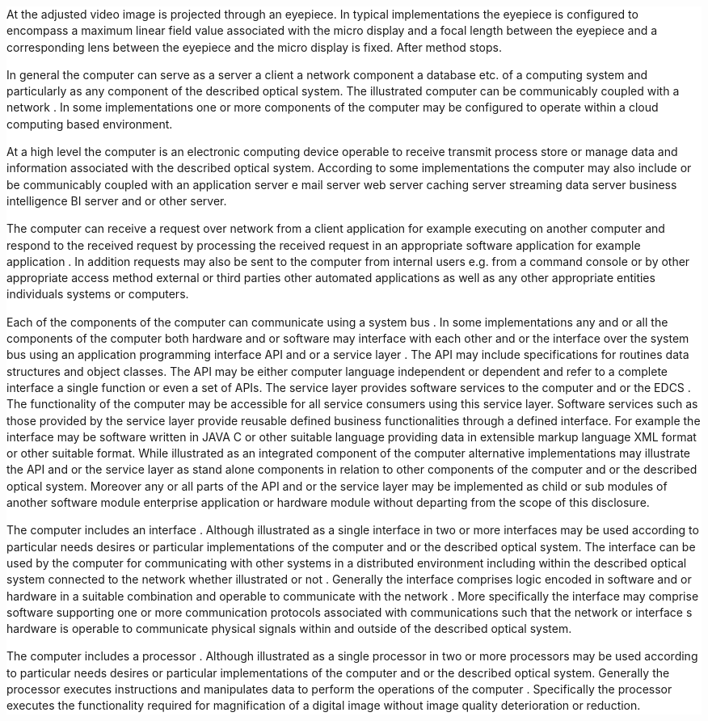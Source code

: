 At the adjusted video image is projected through an eyepiece. In typical implementations the eyepiece is configured to encompass a maximum linear field value associated with the micro display and a focal length between the eyepiece and a corresponding lens between the eyepiece and the micro display is fixed. After method stops.

In general the computer can serve as a server a client a network component a database etc. of a computing system and particularly as any component of the described optical system. The illustrated computer can be communicably coupled with a network . In some implementations one or more components of the computer may be configured to operate within a cloud computing based environment.

At a high level the computer is an electronic computing device operable to receive transmit process store or manage data and information associated with the described optical system. According to some implementations the computer may also include or be communicably coupled with an application server e mail server web server caching server streaming data server business intelligence BI server and or other server.

The computer can receive a request over network from a client application for example executing on another computer and respond to the received request by processing the received request in an appropriate software application for example application . In addition requests may also be sent to the computer from internal users e.g. from a command console or by other appropriate access method external or third parties other automated applications as well as any other appropriate entities individuals systems or computers.

Each of the components of the computer can communicate using a system bus . In some implementations any and or all the components of the computer both hardware and or software may interface with each other and or the interface over the system bus using an application programming interface API and or a service layer . The API may include specifications for routines data structures and object classes. The API may be either computer language independent or dependent and refer to a complete interface a single function or even a set of APIs. The service layer provides software services to the computer and or the EDCS . The functionality of the computer may be accessible for all service consumers using this service layer. Software services such as those provided by the service layer provide reusable defined business functionalities through a defined interface. For example the interface may be software written in JAVA C or other suitable language providing data in extensible markup language XML format or other suitable format. While illustrated as an integrated component of the computer alternative implementations may illustrate the API and or the service layer as stand alone components in relation to other components of the computer and or the described optical system. Moreover any or all parts of the API and or the service layer may be implemented as child or sub modules of another software module enterprise application or hardware module without departing from the scope of this disclosure.

The computer includes an interface . Although illustrated as a single interface in two or more interfaces may be used according to particular needs desires or particular implementations of the computer and or the described optical system. The interface can be used by the computer for communicating with other systems in a distributed environment including within the described optical system connected to the network whether illustrated or not . Generally the interface comprises logic encoded in software and or hardware in a suitable combination and operable to communicate with the network . More specifically the interface may comprise software supporting one or more communication protocols associated with communications such that the network or interface s hardware is operable to communicate physical signals within and outside of the described optical system.

The computer includes a processor . Although illustrated as a single processor in two or more processors may be used according to particular needs desires or particular implementations of the computer and or the described optical system. Generally the processor executes instructions and manipulates data to perform the operations of the computer . Specifically the processor executes the functionality required for magnification of a digital image without image quality deterioration or reduction.
